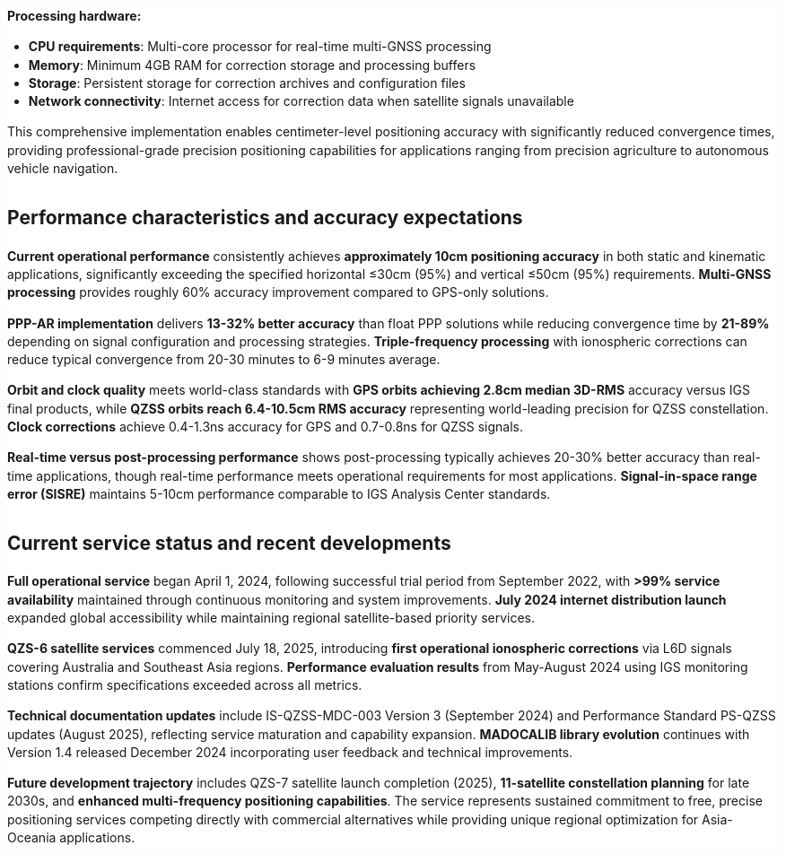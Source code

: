**Processing hardware:**
- **CPU requirements**: Multi-core processor for real-time multi-GNSS processing
- **Memory**: Minimum 4GB RAM for correction storage and processing buffers
- **Storage**: Persistent storage for correction archives and configuration files
- **Network connectivity**: Internet access for correction data when satellite signals unavailable

This comprehensive implementation enables centimeter-level positioning accuracy with significantly reduced convergence times, providing professional-grade precision positioning capabilities for applications ranging from precision agriculture to autonomous vehicle navigation.

## Performance characteristics and accuracy expectations

**Current operational performance** consistently achieves **approximately 10cm positioning accuracy** in both static and kinematic applications, significantly exceeding the specified horizontal ≤30cm (95%) and vertical ≤50cm (95%) requirements. **Multi-GNSS processing** provides roughly 60% accuracy improvement compared to GPS-only solutions.

**PPP-AR implementation** delivers **13-32% better accuracy** than float PPP solutions while reducing convergence time by **21-89%** depending on signal configuration and processing strategies. **Triple-frequency processing** with ionospheric corrections can reduce typical convergence from 20-30 minutes to 6-9 minutes average.

**Orbit and clock quality** meets world-class standards with **GPS orbits achieving 2.8cm median 3D-RMS** accuracy versus IGS final products, while **QZSS orbits reach 6.4-10.5cm RMS accuracy** representing world-leading precision for QZSS constellation. **Clock corrections** achieve 0.4-1.3ns accuracy for GPS and 0.7-0.8ns for QZSS signals.

**Real-time versus post-processing performance** shows post-processing typically achieves 20-30% better accuracy than real-time applications, though real-time performance meets operational requirements for most applications. **Signal-in-space range error (SISRE)** maintains 5-10cm performance comparable to IGS Analysis Center standards.

## Current service status and recent developments

**Full operational service** began April 1, 2024, following successful trial period from September 2022, with **>99% service availability** maintained through continuous monitoring and system improvements. **July 2024 internet distribution launch** expanded global accessibility while maintaining regional satellite-based priority services.

**QZS-6 satellite services** commenced July 18, 2025, introducing **first operational ionospheric corrections** via L6D signals covering Australia and Southeast Asia regions. **Performance evaluation results** from May-August 2024 using IGS monitoring stations confirm specifications exceeded across all metrics.

**Technical documentation updates** include IS-QZSS-MDC-003 Version 3 (September 2024) and Performance Standard PS-QZSS updates (August 2025), reflecting service maturation and capability expansion. **MADOCALIB library evolution** continues with Version 1.4 released December 2024 incorporating user feedback and technical improvements.

**Future development trajectory** includes QZS-7 satellite launch completion (2025), **11-satellite constellation planning** for late 2030s, and **enhanced multi-frequency positioning capabilities**. The service represents sustained commitment to free, precise positioning services competing directly with commercial alternatives while providing unique regional optimization for Asia-Oceania applications.
